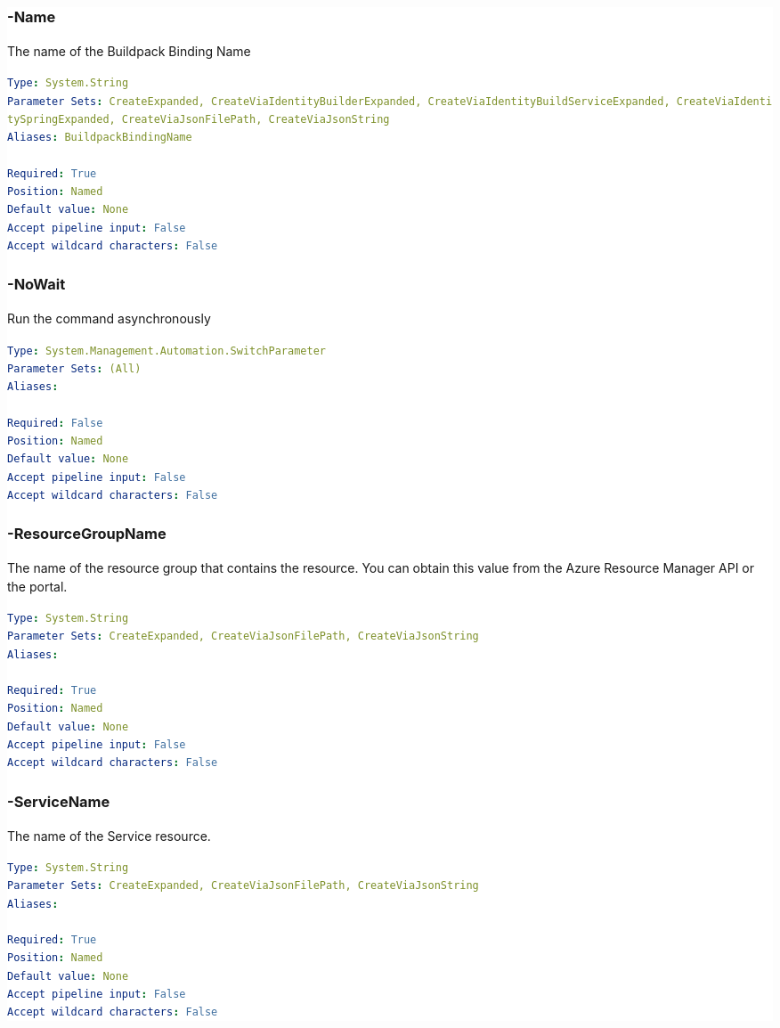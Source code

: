 ### -Name
The name of the Buildpack Binding Name

```yaml
Type: System.String
Parameter Sets: CreateExpanded, CreateViaIdentityBuilderExpanded, CreateViaIdentityBuildServiceExpanded, CreateViaIdentitySpringExpanded, CreateViaJsonFilePath, CreateViaJsonString
Aliases: BuildpackBindingName

Required: True
Position: Named
Default value: None
Accept pipeline input: False
Accept wildcard characters: False
```

### -NoWait
Run the command asynchronously

```yaml
Type: System.Management.Automation.SwitchParameter
Parameter Sets: (All)
Aliases:

Required: False
Position: Named
Default value: None
Accept pipeline input: False
Accept wildcard characters: False
```

### -ResourceGroupName
The name of the resource group that contains the resource.
You can obtain this value from the Azure Resource Manager API or the portal.

```yaml
Type: System.String
Parameter Sets: CreateExpanded, CreateViaJsonFilePath, CreateViaJsonString
Aliases:

Required: True
Position: Named
Default value: None
Accept pipeline input: False
Accept wildcard characters: False
```

### -ServiceName
The name of the Service resource.

```yaml
Type: System.String
Parameter Sets: CreateExpanded, CreateViaJsonFilePath, CreateViaJsonString
Aliases:

Required: True
Position: Named
Default value: None
Accept pipeline input: False
Accept wildcard characters: False
```
